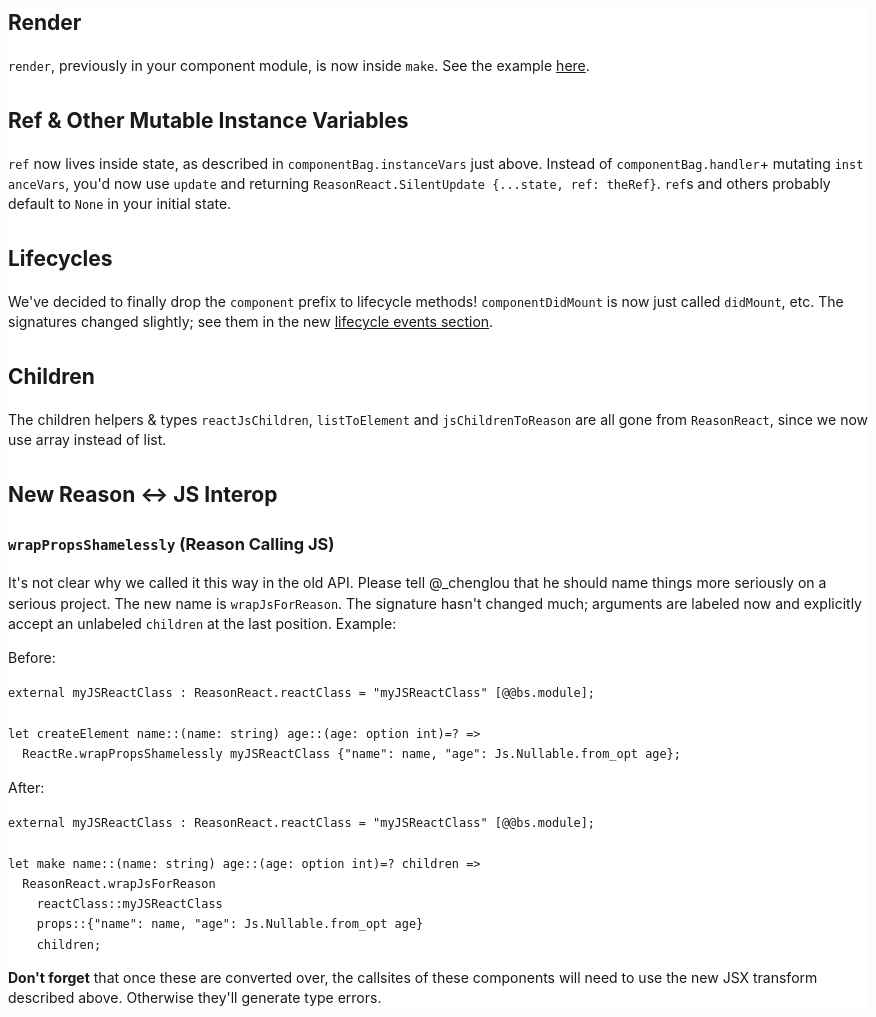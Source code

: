 ## Render
`render`, previously in your component module, is now inside `make`. See the example [here](https://reasonml.github.io/reason-react/docs/en/intro-example.html).

## Ref & Other Mutable Instance Variables
`ref` now lives inside state, as described in `componentBag.instanceVars` just above. Instead of `componentBag.handler`+ mutating `instanceVars`, you'd now use `update` and returning `ReasonReact.SilentUpdate {...state, ref: theRef}`. `ref`s and others probably default to `None` in your initial state.

## Lifecycles

We've decided to finally drop the `component` prefix to lifecycle methods! `componentDidMount` is now just called `didMount`, etc. The signatures changed slightly; see them in the new [lifecycle events section](https://reasonml.github.io/reason-react/docs/en/lifecycles.html).

## Children
The children helpers & types `reactJsChildren`, `listToElement` and `jsChildrenToReason` are all gone from `ReasonReact`, since we now use array instead of list.

## New Reason <-> JS Interop

### `wrapPropsShamelessly` (Reason Calling JS)
It's not clear why we called it this way in the old API. Please tell @_chenglou that he should name things more seriously on a serious project. The new name is `wrapJsForReason`. The signature hasn't changed much; arguments are labeled now and explicitly accept an unlabeled `children` at the last position. Example:

Before:

```reason
external myJSReactClass : ReasonReact.reactClass = "myJSReactClass" [@@bs.module];

let createElement name::(name: string) age::(age: option int)=? =>
  ReactRe.wrapPropsShamelessly myJSReactClass {"name": name, "age": Js.Nullable.from_opt age};
```

After:

```reason
external myJSReactClass : ReasonReact.reactClass = "myJSReactClass" [@@bs.module];

let make name::(name: string) age::(age: option int)=? children =>
  ReasonReact.wrapJsForReason
    reactClass::myJSReactClass
    props::{"name": name, "age": Js.Nullable.from_opt age}
    children;
```

**Don't forget** that once these are converted over, the callsites of these components will need to use the new JSX transform described above. Otherwise they'll generate type errors.
